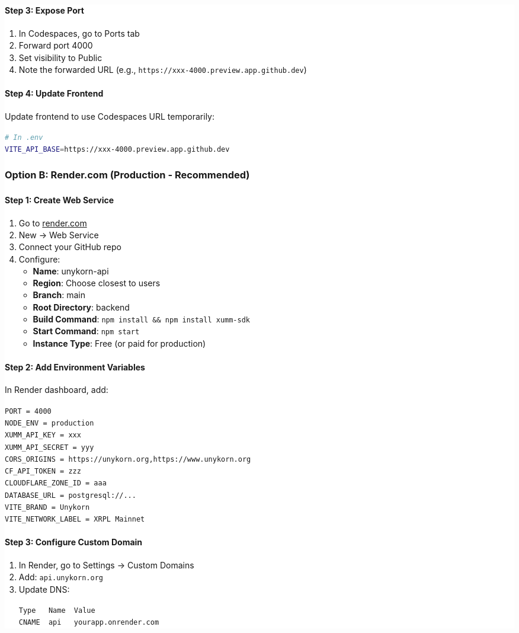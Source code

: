 #### Step 3: Expose Port

1. In Codespaces, go to Ports tab
2. Forward port 4000
3. Set visibility to Public
4. Note the forwarded URL (e.g., `https://xxx-4000.preview.app.github.dev`)

#### Step 4: Update Frontend

Update frontend to use Codespaces URL temporarily:
```bash
# In .env
VITE_API_BASE=https://xxx-4000.preview.app.github.dev
```

### Option B: Render.com (Production - Recommended)

#### Step 1: Create Web Service

1. Go to [render.com](https://render.com)
2. New → Web Service
3. Connect your GitHub repo
4. Configure:
   - **Name**: unykorn-api
   - **Region**: Choose closest to users
   - **Branch**: main
   - **Root Directory**: backend
   - **Build Command**: `npm install && npm install xumm-sdk`
   - **Start Command**: `npm start`
   - **Instance Type**: Free (or paid for production)

#### Step 2: Add Environment Variables

In Render dashboard, add:
```
PORT = 4000
NODE_ENV = production
XUMM_API_KEY = xxx
XUMM_API_SECRET = yyy
CORS_ORIGINS = https://unykorn.org,https://www.unykorn.org
CF_API_TOKEN = zzz
CLOUDFLARE_ZONE_ID = aaa
DATABASE_URL = postgresql://...
VITE_BRAND = Unykorn
VITE_NETWORK_LABEL = XRPL Mainnet
```

#### Step 3: Configure Custom Domain

1. In Render, go to Settings → Custom Domains
2. Add: `api.unykorn.org`
3. Update DNS:
   ```
   Type   Name  Value
   CNAME  api   yourapp.onrender.com
   ```
